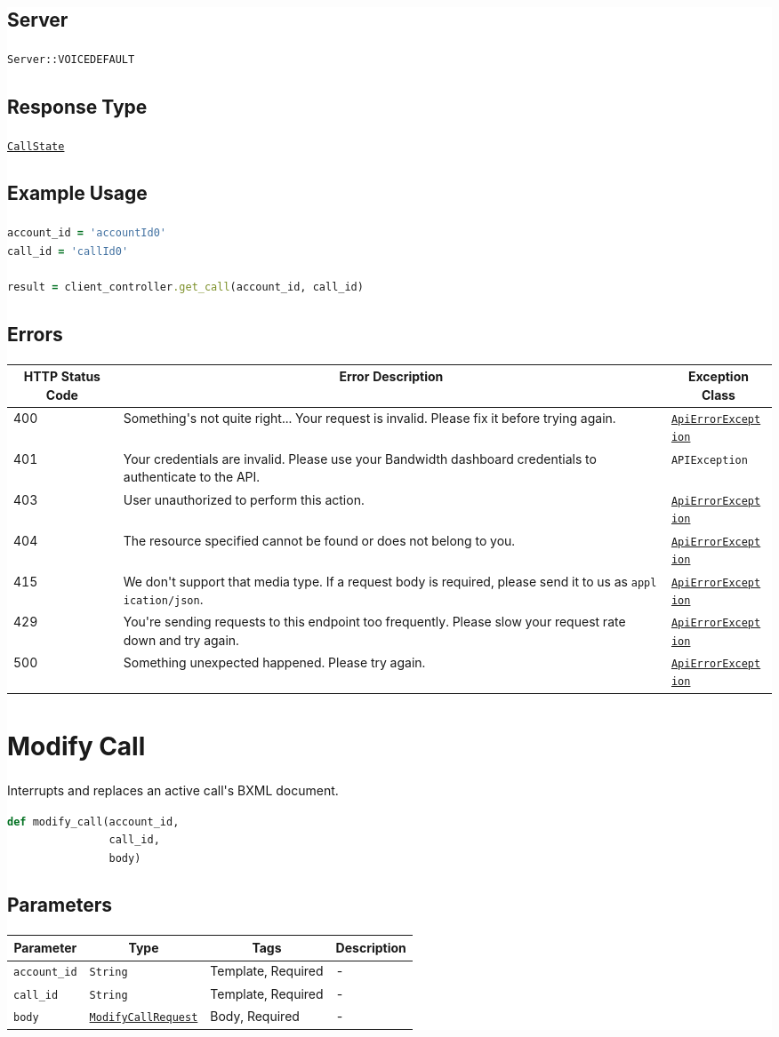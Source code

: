 ## Server

`Server::VOICEDEFAULT`

## Response Type

[`CallState`]($m/Voice/CallState)

## Example Usage

```ruby
account_id = 'accountId0'
call_id = 'callId0'

result = client_controller.get_call(account_id, call_id)
```

## Errors

| HTTP Status Code | Error Description | Exception Class |
|  --- | --- | --- |
| 400 | Something's not quite right... Your request is invalid. Please fix it before trying again. | [`ApiErrorException`]($m/Voice/ApiError) |
| 401 | Your credentials are invalid. Please use your Bandwidth dashboard credentials to authenticate to the API. | `APIException` |
| 403 | User unauthorized to perform this action. | [`ApiErrorException`]($m/Voice/ApiError) |
| 404 | The resource specified cannot be found or does not belong to you. | [`ApiErrorException`]($m/Voice/ApiError) |
| 415 | We don't support that media type. If a request body is required, please send it to us as `application/json`. | [`ApiErrorException`]($m/Voice/ApiError) |
| 429 | You're sending requests to this endpoint too frequently. Please slow your request rate down and try again. | [`ApiErrorException`]($m/Voice/ApiError) |
| 500 | Something unexpected happened. Please try again. | [`ApiErrorException`]($m/Voice/ApiError) |


# Modify Call

Interrupts and replaces an active call's BXML document.

```ruby
def modify_call(account_id,
                call_id,
                body)
```

## Parameters

| Parameter | Type | Tags | Description |
|  --- | --- | --- | --- |
| `account_id` | `String` | Template, Required | - |
| `call_id` | `String` | Template, Required | - |
| `body` | [`ModifyCallRequest`]($m/Voice/ModifyCallRequest) | Body, Required | - |
